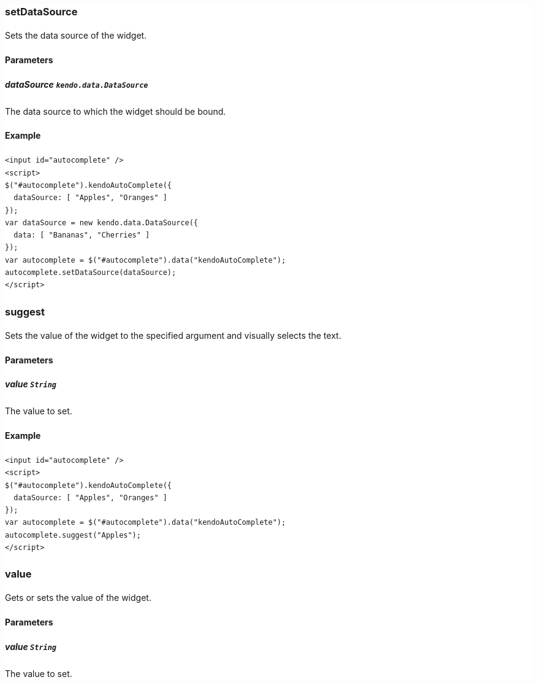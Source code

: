 ### setDataSource

Sets the data source of the widget.

#### Parameters

##### dataSource `kendo.data.DataSource`

The data source to which the widget should be bound.

#### Example

    <input id="autocomplete" />
    <script>
    $("#autocomplete").kendoAutoComplete({
      dataSource: [ "Apples", "Oranges" ]
    });
    var dataSource = new kendo.data.DataSource({
      data: [ "Bananas", "Cherries" ]
    });
    var autocomplete = $("#autocomplete").data("kendoAutoComplete");
    autocomplete.setDataSource(dataSource);
    </script>

### suggest

Sets the value of the widget to the specified argument and visually selects the text.

#### Parameters

##### value `String`

The value to set.

#### Example

    <input id="autocomplete" />
    <script>
    $("#autocomplete").kendoAutoComplete({
      dataSource: [ "Apples", "Oranges" ]
    });
    var autocomplete = $("#autocomplete").data("kendoAutoComplete");
    autocomplete.suggest("Apples");
    </script>

### value

Gets or sets the value of the widget.

#### Parameters

##### value `String`

The value to set.
